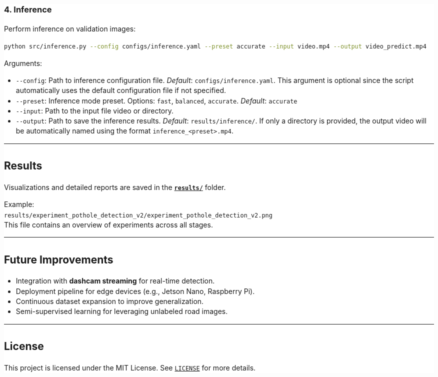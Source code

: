 ### **4. Inference**
Perform inference on validation images:
```bash
python src/inference.py --config configs/inference.yaml --preset accurate --input video.mp4 --output video_predict.mp4
```

Arguments:
- `--config`: Path to inference configuration file. *Default*: `configs/inference.yaml`.
This argument is optional since the script automatically uses the default configuration file if not specified.
- `--preset`: Inference mode preset. Options: `fast`, `balanced`, `accurate`. *Default*: `accurate`
- `--input`: Path to the input file video or directory.
- `--output`: Path to save the inference results. *Default*: `results/inference/`.
If only a directory is provided, the output video will be automatically named using the format `inference_<preset>.mp4`.

---

## **Results**
Visualizations and detailed reports are saved in the [**`results/`**](results/) folder.

Example:  
`results/experiment_pothole_detection_v2/experiment_pothole_detection_v2.png`  
This file contains an overview of experiments across all stages.

---

## **Future Improvements**
- Integration with **dashcam streaming** for real-time detection.
- Deployment pipeline for edge devices (e.g., Jetson Nano, Raspberry Pi).
- Continuous dataset expansion to improve generalization.
- Semi-supervised learning for leveraging unlabeled road images.

---

## **License**
This project is licensed under the MIT License. See [`LICENSE`](LICENSE) for more details.

